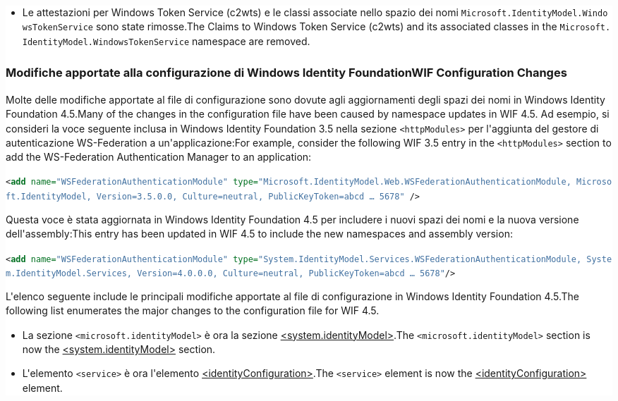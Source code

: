 - <span data-ttu-id="c6bd1-159">Le attestazioni per Windows Token Service (c2wts) e le classi associate nello spazio dei nomi `Microsoft.IdentityModel.WindowsTokenService` sono state rimosse.</span><span class="sxs-lookup"><span data-stu-id="c6bd1-159">The Claims to Windows Token Service (c2wts) and its associated classes in the `Microsoft.IdentityModel.WindowsTokenService` namespace are removed.</span></span>

### <a name="wif-configuration-changes"></a><span data-ttu-id="c6bd1-160">Modifiche apportate alla configurazione di Windows Identity Foundation</span><span class="sxs-lookup"><span data-stu-id="c6bd1-160">WIF Configuration Changes</span></span>

<span data-ttu-id="c6bd1-161">Molte delle modifiche apportate al file di configurazione sono dovute agli aggiornamenti degli spazi dei nomi in Windows Identity Foundation 4.5.</span><span class="sxs-lookup"><span data-stu-id="c6bd1-161">Many of the changes in the configuration file have been caused by namespace updates in WIF 4.5.</span></span> <span data-ttu-id="c6bd1-162">Ad esempio, si consideri la voce seguente inclusa in Windows Identity Foundation 3.5 nella sezione `<httpModules>` per l'aggiunta del gestore di autenticazione WS-Federation a un'applicazione:</span><span class="sxs-lookup"><span data-stu-id="c6bd1-162">For example, consider the following WIF 3.5 entry in the `<httpModules>` section to add the WS-Federation Authentication Manager to an application:</span></span>

```xml
<add name="WSFederationAuthenticationModule" type="Microsoft.IdentityModel.Web.WSFederationAuthenticationModule, Microsoft.IdentityModel, Version=3.5.0.0, Culture=neutral, PublicKeyToken=abcd … 5678" />
```

<span data-ttu-id="c6bd1-163">Questa voce è stata aggiornata in Windows Identity Foundation 4.5 per includere i nuovi spazi dei nomi e la nuova versione dell'assembly:</span><span class="sxs-lookup"><span data-stu-id="c6bd1-163">This entry has been updated in WIF 4.5 to include the new namespaces and assembly version:</span></span>

```xml
<add name="WSFederationAuthenticationModule" type="System.IdentityModel.Services.WSFederationAuthenticationModule, System.IdentityModel.Services, Version=4.0.0.0, Culture=neutral, PublicKeyToken=abcd … 5678"/>
```

<span data-ttu-id="c6bd1-164">L'elenco seguente include le principali modifiche apportate al file di configurazione in Windows Identity Foundation 4.5.</span><span class="sxs-lookup"><span data-stu-id="c6bd1-164">The following list enumerates the major changes to the configuration file for WIF 4.5.</span></span>

- <span data-ttu-id="c6bd1-165">La sezione `<microsoft.identityModel>` è ora la sezione [\<system.identityModel>](../configure-apps/file-schema/windows-identity-foundation/system-identitymodel.md).</span><span class="sxs-lookup"><span data-stu-id="c6bd1-165">The `<microsoft.identityModel>` section is now the [\<system.identityModel>](../configure-apps/file-schema/windows-identity-foundation/system-identitymodel.md) section.</span></span>

- <span data-ttu-id="c6bd1-166">L'elemento `<service>` è ora l'elemento [\<identityConfiguration>](../configure-apps/file-schema/windows-identity-foundation/identityconfiguration.md).</span><span class="sxs-lookup"><span data-stu-id="c6bd1-166">The `<service>` element is now the [\<identityConfiguration>](../configure-apps/file-schema/windows-identity-foundation/identityconfiguration.md) element.</span></span>
